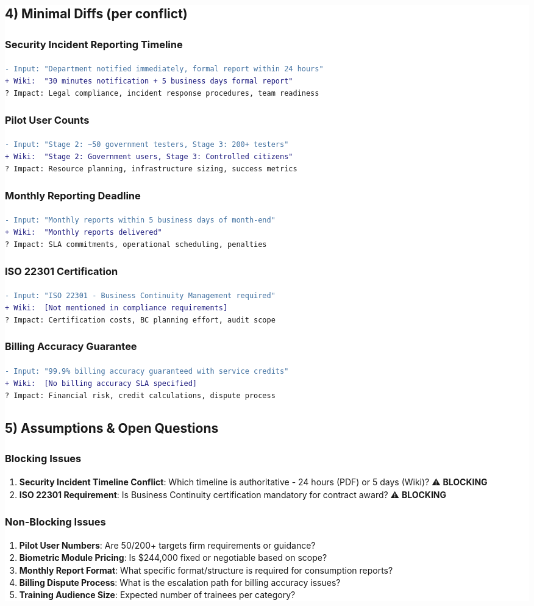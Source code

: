 ## 4) Minimal Diffs (per conflict)

### Security Incident Reporting Timeline
```diff
- Input: "Department notified immediately, formal report within 24 hours"
+ Wiki:  "30 minutes notification + 5 business days formal report"
? Impact: Legal compliance, incident response procedures, team readiness
```

### Pilot User Counts
```diff
- Input: "Stage 2: ~50 government testers, Stage 3: 200+ testers"
+ Wiki:  "Stage 2: Government users, Stage 3: Controlled citizens"
? Impact: Resource planning, infrastructure sizing, success metrics
```

### Monthly Reporting Deadline
```diff
- Input: "Monthly reports within 5 business days of month-end"
+ Wiki:  "Monthly reports delivered"
? Impact: SLA commitments, operational scheduling, penalties
```

### ISO 22301 Certification
```diff
- Input: "ISO 22301 - Business Continuity Management required"
+ Wiki:  [Not mentioned in compliance requirements]
? Impact: Certification costs, BC planning effort, audit scope
```

### Billing Accuracy Guarantee
```diff
- Input: "99.9% billing accuracy guaranteed with service credits"
+ Wiki:  [No billing accuracy SLA specified]
? Impact: Financial risk, credit calculations, dispute process
```

## 5) Assumptions & Open Questions

### Blocking Issues
1. **Security Incident Timeline Conflict**: Which timeline is authoritative - 24 hours (PDF) or 5 days (Wiki)? ⚠️ **BLOCKING**
2. **ISO 22301 Requirement**: Is Business Continuity certification mandatory for contract award? ⚠️ **BLOCKING**

### Non-Blocking Issues
1. **Pilot User Numbers**: Are 50/200+ targets firm requirements or guidance?
2. **Biometric Module Pricing**: Is $244,000 fixed or negotiable based on scope?
3. **Monthly Report Format**: What specific format/structure is required for consumption reports?
4. **Billing Dispute Process**: What is the escalation path for billing accuracy issues?
5. **Training Audience Size**: Expected number of trainees per category?
